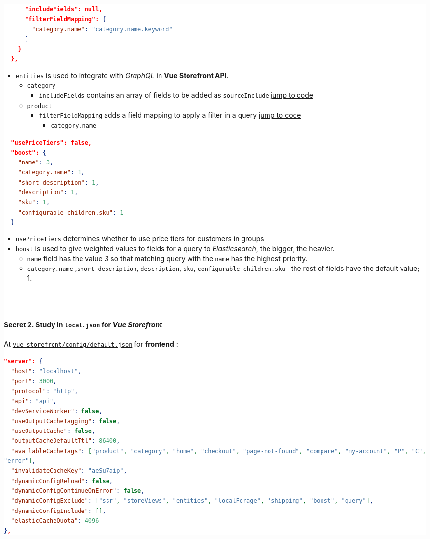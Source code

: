 ```json
      "includeFields": null,
      "filterFieldMapping": {
        "category.name": "category.name.keyword"
      }
    }
  },
```
- `entities` is used to integrate with *GraphQL* in **Vue Storefront API**.
  - `category`
    - `includeFields` contains an array of fields to be added as `sourceInclude` [jump to code](https://github.com/DivanteLtd/vue-storefront-api/blob/master/src/graphql/elasticsearch/category/resolver.js#L10)
  - `product`
    - `filterFieldMapping` adds a field mapping to apply a filter in a query [jump to code](https://github.com/DivanteLtd/vue-storefront-api/blob/master/src/graphql/elasticsearch/mapping.js#L19)
      - `category.name`

```json
  "usePriceTiers": false,
  "boost": {
    "name": 3,
    "category.name": 1,
    "short_description": 1,
    "description": 1,
    "sku": 1,
    "configurable_children.sku": 1
  }
```
- `usePriceTiers` determines whether to use price tiers for customers in groups
- `boost` is used to give weighted values to fields for a query to *Elasticsearch*, the bigger, the heavier.
  - `name` field has the value *3* so that matching query with the `name` has the highest priority.
  - `category.name` ,`short_description`, `description`, `sku`, `configurable_children.sku ` the rest of fields have the default value; 1.


<br />
<br />

#### Secret 2. Study in `local.json` for *Vue Storefront*

At [`vue-storefront/config/default.json`](https://github.com/DivanteLtd/vue-storefront/blob/master/config/default.json) for **frontend** :

```json
"server": {
  "host": "localhost",
  "port": 3000,
  "protocol": "http",
  "api": "api",
  "devServiceWorker": false,
  "useOutputCacheTagging": false,
  "useOutputCache": false,
  "outputCacheDefaultTtl": 86400,
  "availableCacheTags": ["product", "category", "home", "checkout", "page-not-found", "compare", "my-account", "P", "C", "error"],
  "invalidateCacheKey": "aeSu7aip",
  "dynamicConfigReload": false,
  "dynamicConfigContinueOnError": false,
  "dynamicConfigExclude": ["ssr", "storeViews", "entities", "localForage", "shipping", "boost", "query"],
  "dynamicConfigInclude": [],
  "elasticCacheQuota": 4096
},
```
